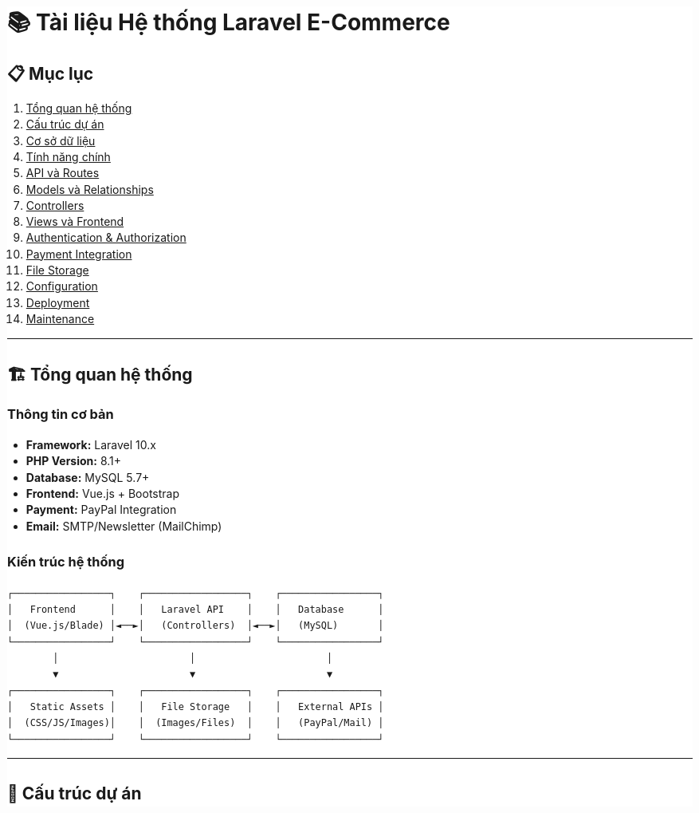 # 📚 Tài liệu Hệ thống Laravel E-Commerce

## 📋 Mục lục
1. [Tổng quan hệ thống](#tổng-quan-hệ-thống)
2. [Cấu trúc dự án](#cấu-trúc-dự-án)
3. [Cơ sở dữ liệu](#cơ-sở-dữ-liệu)
4. [Tính năng chính](#tính-năng-chính)
5. [API và Routes](#api-và-routes)
6. [Models và Relationships](#models-và-relationships)
7. [Controllers](#controllers)
8. [Views và Frontend](#views-và-frontend)
9. [Authentication & Authorization](#authentication--authorization)
10. [Payment Integration](#payment-integration)
11. [File Storage](#file-storage)
12. [Configuration](#configuration)
13. [Deployment](#deployment)
14. [Maintenance](#maintenance)

---

## 🏗️ Tổng quan hệ thống

### Thông tin cơ bản
- **Framework:** Laravel 10.x
- **PHP Version:** 8.1+
- **Database:** MySQL 5.7+
- **Frontend:** Vue.js + Bootstrap
- **Payment:** PayPal Integration
- **Email:** SMTP/Newsletter (MailChimp)

### Kiến trúc hệ thống
```
┌─────────────────┐    ┌──────────────────┐    ┌─────────────────┐
│   Frontend      │    │   Laravel API    │    │   Database      │
│  (Vue.js/Blade) │◄──►│   (Controllers)  │◄──►│   (MySQL)       │
└─────────────────┘    └──────────────────┘    └─────────────────┘
        │                       │                       │
        ▼                       ▼                       ▼
┌─────────────────┐    ┌──────────────────┐    ┌─────────────────┐
│   Static Assets │    │   File Storage   │    │   External APIs │
│  (CSS/JS/Images)│    │  (Images/Files)  │    │   (PayPal/Mail) │
└─────────────────┘    └──────────────────┘    └─────────────────┘
```

---

## 📁 Cấu trúc dự án
